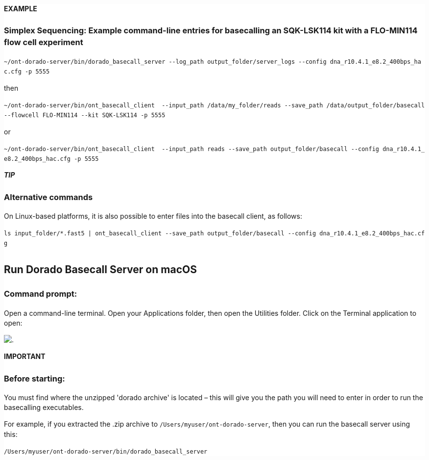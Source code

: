 **EXAMPLE**

### Simplex Sequencing: Example command-line entries for basecalling an SQK-LSK114 kit with a FLO-MIN114 flow cell experiment

```
~/ont-dorado-server/bin/dorado_basecall_server --log_path output_folder/server_logs --config dna_r10.4.1_e8.2_400bps_hac.cfg -p 5555
```

then

```
~/ont-dorado-server/bin/ont_basecall_client  --input_path /data/my_folder/reads --save_path /data/output_folder/basecall --flowcell FLO-MIN114 --kit SQK-LSK114 -p 5555
```

or

```
~/ont-dorado-server/bin/ont_basecall_client  --input_path reads --save_path output_folder/basecall --config dna_r10.4.1_e8.2_400bps_hac.cfg -p 5555
```

***TIP***

### Alternative commands

On Linux-based platforms, it is also possible to enter files into the basecall client, as follows:

```
ls input_folder/*.fast5 | ont_basecall_client --save_path output_folder/basecall --config dna_r10.4.1_e8.2_400bps_hac.cfg
```


## Run Dorado Basecall Server on macOS

### Command prompt:

Open a command-line terminal. Open your Applications folder, then open the Utilities folder. Click on the Terminal application to open:

![.](img/osx_cmd.png)

**IMPORTANT**

### Before starting:

You must find where the unzipped 'dorado archive' is located – this will give you the path you will need to enter in order to run the basecalling executables.

For example, if you extracted the .zip archive to `/Users/myuser/ont-dorado-server`, then you can run the basecall server using this:

```
/Users/myuser/ont-dorado-server/bin/dorado_basecall_server
```
